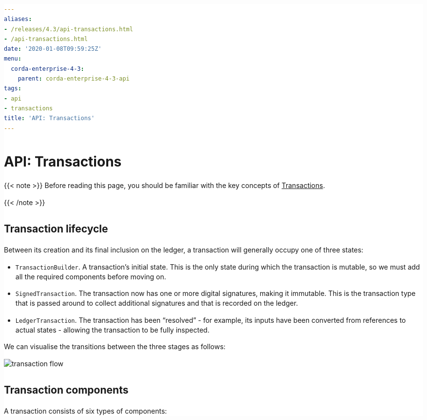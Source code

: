 ```yaml
---
aliases:
- /releases/4.3/api-transactions.html
- /api-transactions.html
date: '2020-01-08T09:59:25Z'
menu:
  corda-enterprise-4-3:
    parent: corda-enterprise-4-3-api
tags:
- api
- transactions
title: 'API: Transactions'
---
```




# API: Transactions


{{< note >}}
Before reading this page, you should be familiar with the key concepts of [Transactions](key-concepts-transactions.md).

{{< /note >}}

## Transaction lifecycle

Between its creation and its final inclusion on the ledger, a transaction will generally occupy one of three states:


* `TransactionBuilder`. A transaction’s initial state. This is the only state during which the transaction is
                        mutable, so we must add all the required components before moving on.


* `SignedTransaction`. The transaction now has one or more digital signatures, making it immutable. This is the
                        transaction type that is passed around to collect additional signatures and that is recorded on the ledger.


* `LedgerTransaction`. The transaction has been “resolved” - for example, its inputs have been converted from
                        references to actual states - allowing the transaction to be fully inspected.


We can visualise the transitions between the three stages as follows:

![transaction flow](/en/images/transaction-flow.png "transaction flow")
## Transaction components

A transaction consists of six types of components:

